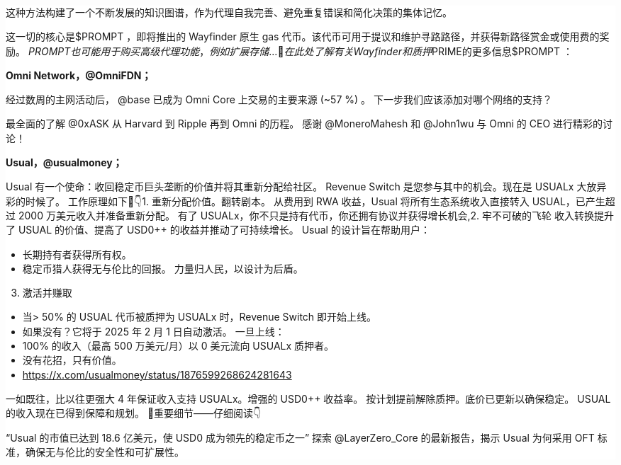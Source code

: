 这种方法构建了一个不断发展的知识图谱，作为代理自我完善、避免重复错误和简化决策的集体记忆。

这一切的核心是$PROMPT ，即将推出的 Wayfinder 原生 gas 代币。该代币可用于提议和维护寻路路径，并获得新路径赏金或使用费的奖励。 $PROMPT也可能用于购买高级代理功能，例如扩展存储...
🔗在此处了解有关 Wayfinder 和质押$PRIME的更多信息$PROMPT ：



**Omni Network，@OmniFDN；**

经过数周的主网活动后， 
@base
已成为 Omni Core 上交易的主要来源 (~57 %) 。
下一步我们应该添加对哪个网络的支持？

最全面的了解
@0xASK
从 Harvard 到 Ripple 再到 Omni 的历程。
感谢
@MoneroMahesh
和
@John1wu
与 Omni 的 CEO 进行精彩的讨论！


**Usual，@usualmoney；**

Usual 有一个使命：收回稳定币巨头垄断的价值并将其重新分配给社区。
Revenue Switch 是您参与其中的机会。现在是 USUALx 大放异彩的时候了。
工作原理如下🧵👇1. 重新分配价值。翻转剧本。
从费用到 RWA 收益，Usual 将所有生态系统收入直接转入 USUAL，已产生超过 2000 万美元收入并准备重新分配。
有了 USUALx，你不只是持有代币，你还拥有协议并获得增长机会,2. 牢不可破的飞轮
收入转换提升了 USUAL 的价值、提高了 USD0++ 的收益并推动了可持续增长。
Usual 的设计旨在帮助用户：
- 长期持有者获得所有权。
- 稳定币猎人获得无与伦比的回报。
力量归人民，以设计为后盾。
3. 激活并赚取
- 当> 50% 的 USUAL 代币被质押为 USUALx 时，Revenue Switch 即开始上线。
- 如果没有？它将于 2025 年 2 月 1 日自动激活。
一旦上线：
- 100% 的收入（最高 500 万美元/月）以 0 美元流向 USUALx 质押者。
- 没有花招，只有价值。
- https://x.com/usualmoney/status/1876599268624281643

一如既往，比以往更强大
4 年保证收入支持 USUALx。增强的 USD0++ 收益率。
按计划提前解除质押。底价已更新以确保稳定。
USUAL 的收入现在已得到保障和规划。
🔗重要细节——仔细阅读👇

“Usual 的市值已达到 18.6 亿美元，使 USD0 成为领先的稳定币之一”
探索
@LayerZero_Core
的最新报告，揭示 Usual 为何采用 OFT 标准，确保无与伦比的安全性和可扩展性。
